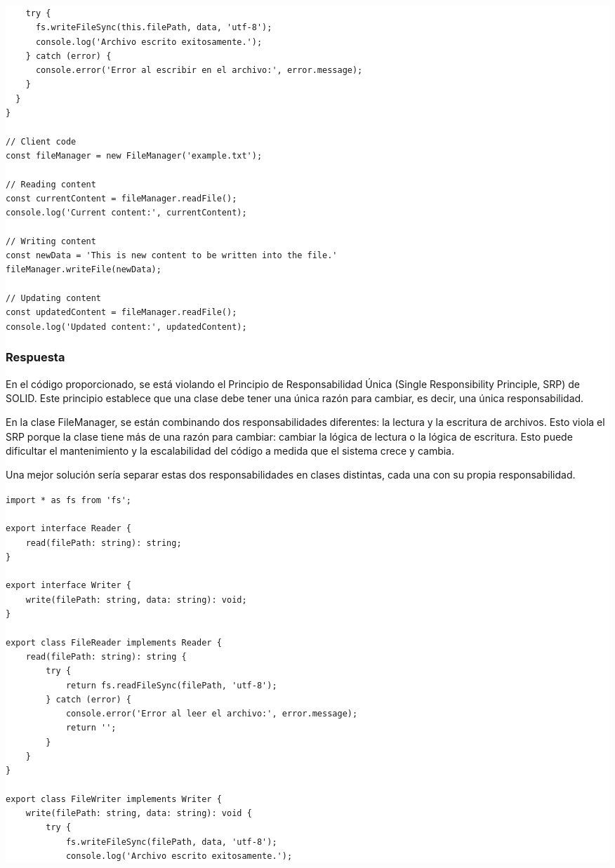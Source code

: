 ```
    try {
      fs.writeFileSync(this.filePath, data, 'utf-8');
      console.log('Archivo escrito exitosamente.');
    } catch (error) {
      console.error('Error al escribir en el archivo:', error.message);
    }
  }
}

// Client code
const fileManager = new FileManager('example.txt');

// Reading content
const currentContent = fileManager.readFile();
console.log('Current content:', currentContent);

// Writing content
const newData = 'This is new content to be written into the file.'
fileManager.writeFile(newData);

// Updating content
const updatedContent = fileManager.readFile();
console.log('Updated content:', updatedContent);
```
### Respuesta
En el código proporcionado, se está violando el Principio de Responsabilidad Única (Single Responsibility Principle, SRP) de SOLID. Este principio establece que una clase debe tener una única razón para cambiar, es decir, una única responsabilidad.

En la clase FileManager, se están combinando dos responsabilidades diferentes: la lectura y la escritura de archivos. Esto viola el SRP porque la clase tiene más de una razón para cambiar: cambiar la lógica de lectura o la lógica de escritura. Esto puede dificultar el mantenimiento y la escalabilidad del código a medida que el sistema crece y cambia.

Una mejor solución sería separar estas dos responsabilidades en clases distintas, cada una con su propia responsabilidad.

```
import * as fs from 'fs';

export interface Reader {
    read(filePath: string): string;
}

export interface Writer {
    write(filePath: string, data: string): void;
}

export class FileReader implements Reader {
    read(filePath: string): string {
        try {
            return fs.readFileSync(filePath, 'utf-8');
        } catch (error) {
            console.error('Error al leer el archivo:', error.message);
            return '';
        }
    }
}

export class FileWriter implements Writer {
    write(filePath: string, data: string): void {
        try {
            fs.writeFileSync(filePath, data, 'utf-8');
            console.log('Archivo escrito exitosamente.');
```